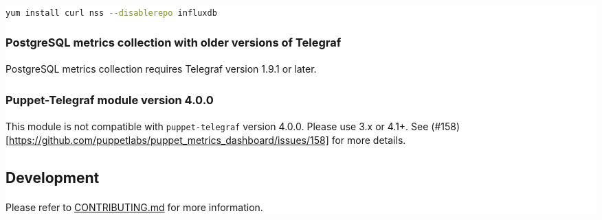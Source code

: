 ```bash
yum install curl nss --disablerepo influxdb
```

### PostgreSQL metrics collection with older versions of Telegraf

PostgreSQL metrics collection requires Telegraf version 1.9.1 or later.

### Puppet-Telegraf module version 4.0.0

This module is not compatible with `puppet-telegraf` version 4.0.0. Please use 3.x or 4.1+. See (#158)[https://github.com/puppetlabs/puppet_metrics_dashboard/issues/158] for more details.

## Development

Please refer to [CONTRIBUTING.md](CONTRIBUTING.md) for more information.
